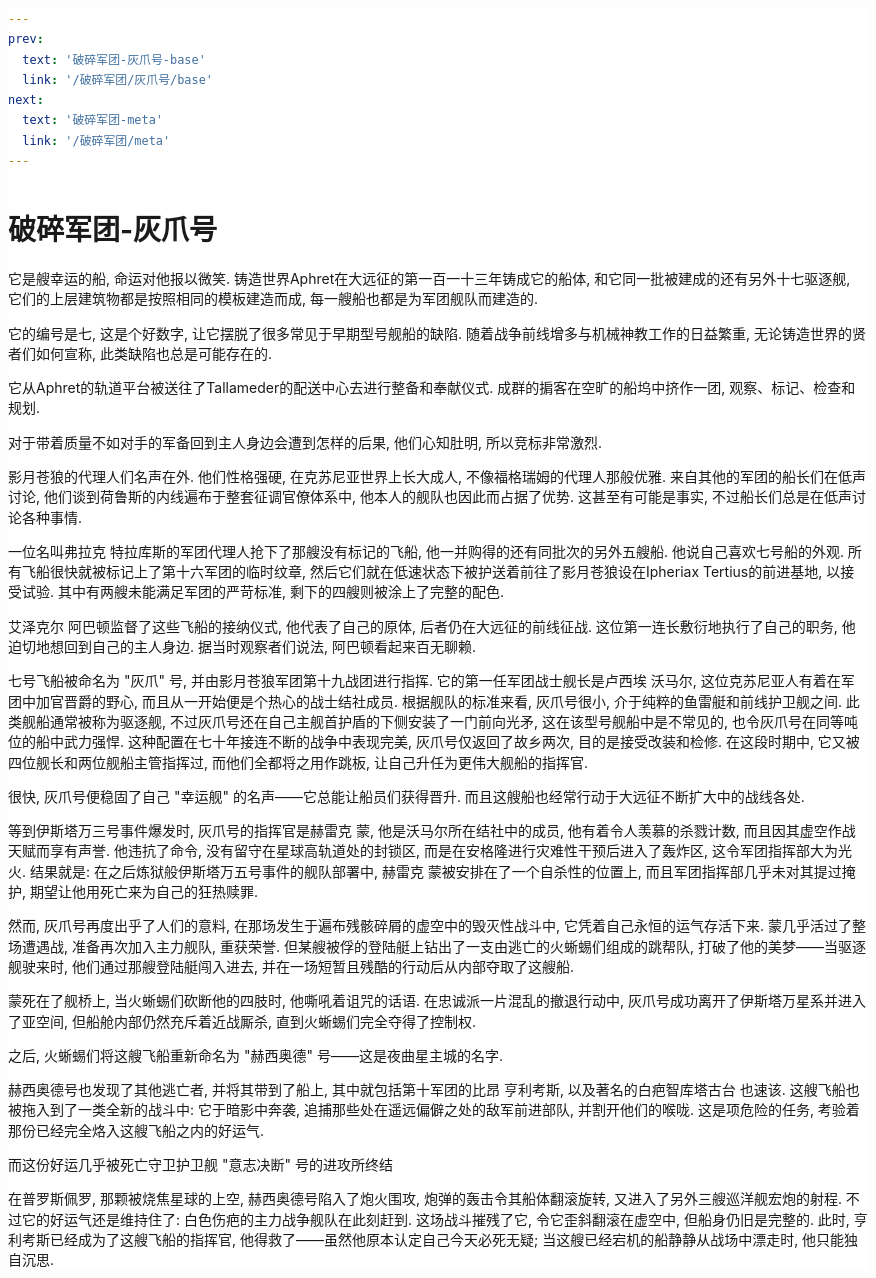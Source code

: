 ```yaml
---
prev:
  text: '破碎军团-灰爪号-base'
  link: '/破碎军团/灰爪号/base'
next:
  text: '破碎军团-meta'
  link: '/破碎军团/meta'
---
```


# 破碎军团-灰爪号

它是艘幸运的船, 命运对他报以微笑. 铸造世界Aphret在大远征的第一百一十三年铸成它的船体, 和它同一批被建成的还有另外十七驱逐舰, 它们的上层建筑物都是按照相同的模板建造而成, 每一艘船也都是为军团舰队而建造的.

它的编号是七, 这是个好数字, 让它摆脱了很多常见于早期型号舰船的缺陷. 随着战争前线增多与机械神教工作的日益繁重, 无论铸造世界的贤者们如何宣称, 此类缺陷也总是可能存在的.

它从Aphret的轨道平台被送往了Tallameder的配送中心去进行整备和奉献仪式. 成群的掮客在空旷的船坞中挤作一团, 观察、标记、检查和规划.

对于带着质量不如对手的军备回到主人身边会遭到怎样的后果, 他们心知肚明, 所以竞标非常激烈.

影月苍狼的代理人们名声在外. 他们性格强硬, 在克苏尼亚世界上长大成人, 不像福格瑞姆的代理人那般优雅. 来自其他的军团的船长们在低声讨论, 他们谈到荷鲁斯的内线遍布于整套征调官僚体系中, 他本人的舰队也因此而占据了优势. 这甚至有可能是事实, 不过船长们总是在低声讨论各种事情.

一位名叫弗拉克 特拉库斯的军团代理人抢下了那艘没有标记的飞船, 他一并购得的还有同批次的另外五艘船. 他说自己喜欢七号船的外观. 所有飞船很快就被标记上了第十六军团的临时纹章, 然后它们就在低速状态下被护送着前往了影月苍狼设在Ipheriax Tertius的前进基地, 以接受试验. 其中有两艘未能满足军团的严苛标准, 剩下的四艘则被涂上了完整的配色.

艾泽克尔 阿巴顿监督了这些飞船的接纳仪式, 他代表了自己的原体, 后者仍在大远征的前线征战. 这位第一连长敷衍地执行了自己的职务, 他迫切地想回到自己的主人身边. 据当时观察者们说法, 阿巴顿看起来百无聊赖.

七号飞船被命名为 "灰爪" 号, 并由影月苍狼军团第十九战团进行指挥. 它的第一任军团战士舰长是卢西埃 沃马尔, 这位克苏尼亚人有着在军团中加官晋爵的野心, 而且从一开始便是个热心的战士结社成员. 根据舰队的标准来看, 灰爪号很小, 介于纯粹的鱼雷艇和前线护卫舰之间. 此类舰船通常被称为驱逐舰, 不过灰爪号还在自己主舰首护盾的下侧安装了一门前向光矛, 这在该型号舰船中是不常见的, 也令灰爪号在同等吨位的船中武力强悍. 这种配置在七十年接连不断的战争中表现完美, 灰爪号仅返回了故乡两次, 目的是接受改装和检修. 在这段时期中, 它又被四位舰长和两位舰船主管指挥过, 而他们全都将之用作跳板, 让自己升任为更伟大舰船的指挥官.

很快, 灰爪号便稳固了自己 "幸运舰" 的名声——它总能让船员们获得晋升. 而且这艘船也经常行动于大远征不断扩大中的战线各处.

等到伊斯塔万三号事件爆发时, 灰爪号的指挥官是赫雷克 蒙, 他是沃马尔所在结社中的成员, 他有着令人羡慕的杀戮计数, 而且因其虚空作战天赋而享有声誉. 他违抗了命令, 没有留守在星球高轨道处的封锁区, 而是在安格隆进行灾难性干预后进入了轰炸区, 这令军团指挥部大为光火. 结果就是: 在之后炼狱般伊斯塔万五号事件的舰队部署中, 赫雷克 蒙被安排在了一个自杀性的位置上, 而且军团指挥部几乎未对其提过掩护, 期望让他用死亡来为自己的狂热赎罪.

然而, 灰爪号再度出乎了人们的意料, 在那场发生于遍布残骸碎屑的虚空中的毁灭性战斗中, 它凭着自己永恒的运气存活下来. 蒙几乎活过了整场遭遇战, 准备再次加入主力舰队, 重获荣誉. 但某艘被俘的登陆艇上钻出了一支由逃亡的火蜥蜴们组成的跳帮队, 打破了他的美梦——当驱逐舰驶来时, 他们通过那艘登陆艇闯入进去, 并在一场短暂且残酷的行动后从内部夺取了这艘船.

蒙死在了舰桥上, 当火蜥蜴们砍断他的四肢时, 他嘶吼着诅咒的话语. 在忠诚派一片混乱的撤退行动中, 灰爪号成功离开了伊斯塔万星系并进入了亚空间, 但船舱内部仍然充斥着近战厮杀, 直到火蜥蜴们完全夺得了控制权.

之后, 火蜥蜴们将这艘飞船重新命名为 "赫西奥德" 号——这是夜曲星主城的名字.

赫西奥德号也发现了其他逃亡者, 并将其带到了船上, 其中就包括第十军团的比昂 亨利考斯, 以及著名的白疤智库塔古台 也速该. 这艘飞船也被拖入到了一类全新的战斗中: 它于暗影中奔袭, 追捕那些处在遥远偏僻之处的敌军前进部队, 并割开他们的喉咙. 这是项危险的任务, 考验着那份已经完全烙入这艘飞船之内的好运气.

而这份好运几乎被死亡守卫护卫舰 "意志决断" 号的进攻所终结

在普罗斯佩罗, 那颗被烧焦星球的上空, 赫西奥德号陷入了炮火围攻, 炮弹的轰击令其船体翻滚旋转, 又进入了另外三艘巡洋舰宏炮的射程. 不过它的好运气还是维持住了: 白色伤疤的主力战争舰队在此刻赶到. 这场战斗摧残了它, 令它歪斜翻滚在虚空中, 但船身仍旧是完整的. 此时, 亨利考斯已经成为了这艘飞船的指挥官, 他得救了——虽然他原本认定自己今天必死无疑; 当这艘已经宕机的船静静从战场中漂走时, 他只能独自沉思.
